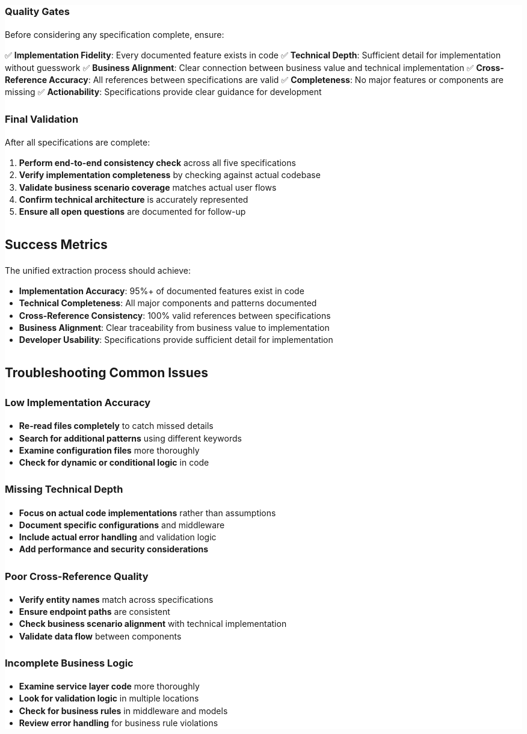 ### Quality Gates

Before considering any specification complete, ensure:

✅ **Implementation Fidelity**: Every documented feature exists in code
✅ **Technical Depth**: Sufficient detail for implementation without guesswork
✅ **Business Alignment**: Clear connection between business value and technical implementation
✅ **Cross-Reference Accuracy**: All references between specifications are valid
✅ **Completeness**: No major features or components are missing
✅ **Actionability**: Specifications provide clear guidance for development

### Final Validation

After all specifications are complete:

1. **Perform end-to-end consistency check** across all five specifications
2. **Verify implementation completeness** by checking against actual codebase
3. **Validate business scenario coverage** matches actual user flows
4. **Confirm technical architecture** is accurately represented
5. **Ensure all open questions** are documented for follow-up

## Success Metrics

The unified extraction process should achieve:
- **Implementation Accuracy**: 95%+ of documented features exist in code
- **Technical Completeness**: All major components and patterns documented
- **Cross-Reference Consistency**: 100% valid references between specifications
- **Business Alignment**: Clear traceability from business value to implementation
- **Developer Usability**: Specifications provide sufficient detail for implementation

## Troubleshooting Common Issues

### Low Implementation Accuracy
- **Re-read files completely** to catch missed details
- **Search for additional patterns** using different keywords
- **Examine configuration files** more thoroughly
- **Check for dynamic or conditional logic** in code

### Missing Technical Depth
- **Focus on actual code implementations** rather than assumptions
- **Document specific configurations** and middleware
- **Include actual error handling** and validation logic
- **Add performance and security considerations**

### Poor Cross-Reference Quality
- **Verify entity names** match across specifications
- **Ensure endpoint paths** are consistent
- **Check business scenario alignment** with technical implementation
- **Validate data flow** between components

### Incomplete Business Logic
- **Examine service layer code** more thoroughly
- **Look for validation logic** in multiple locations
- **Check for business rules** in middleware and models
- **Review error handling** for business rule violations
